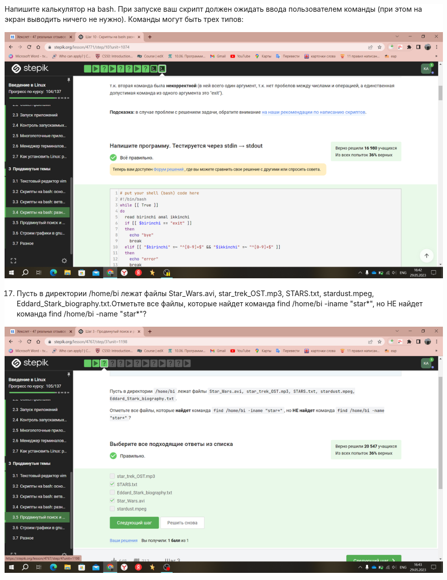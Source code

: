 Напишите калькулятор на bash. При запуске ваш скрипт должен ожидать ввода пользователем команды (при этом на экран выводить ничего не нужно). Команды могут быть трех типов: 

![](image/70.png)


17. Пусть в директории /home/bi лежат файлы Star_Wars.avi, star_trek_OST.mp3, STARS.txt, stardust.mpeg, Eddard_Stark_biography.txt.Отметьте все файлы, которые найдет команда find /home/bi -iname "star*", но НЕ найдет команда find /home/bi -name "star*"?

![](image/71.png)
